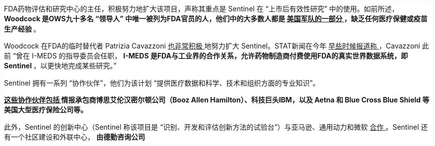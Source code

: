    </a>
   FDA药物评估和研究中心的主任，积极努力地扩大该项目，声称其重点是 Sentinel 在 “上市后有效性研究” 中的使用。如前所述，
   <strong class="markup--strong markup--p-strong">
    Woodcock 是OWS九十多名 “领导人” 中唯一被列为FDA官员的人，他们中的大多数人都是
   </strong>
   <a class="markup--anchor markup--p-anchor" data-href="https://www.statnews.com/2020/09/28/operation-warp-speed-vast-military-involvement/" href="https://www.statnews.com/2020/09/28/operation-warp-speed-vast-military-involvement/" rel="noopener noreferrer" target="_blank">
    <strong class="markup--strong markup--p-strong">
     美国军队的一部分
    </strong>
   </a>
   <strong class="markup--strong markup--p-strong">
    ，缺乏任何医疗保健或疫苗生产经验
   </strong>
   。
  </p>
  <p class="graf graf--p">
   Woodcock 在FDA的临时替代者 Patrizia Cavazzoni
   <a class="markup--anchor markup--p-anchor" data-href="https://www.statnews.com/2020/06/23/janet-woodcock-replacement-fda/" href="https://www.statnews.com/2020/06/23/janet-woodcock-replacement-fda/" rel="noopener noreferrer" target="_blank">
    也非常积极
   </a>
   地努力扩大 Sentinel。STAT新闻在今年
   <a class="markup--anchor markup--p-anchor" data-href="https://www.statnews.com/2020/06/23/janet-woodcock-replacement-fda/" href="https://www.statnews.com/2020/06/23/janet-woodcock-replacement-fda/" rel="noopener noreferrer" target="_blank">
    早些时候报道称
   </a>
   ，Cavazzoni 此前 “曾在 I-MEDS 的指导委员会任职，
   <strong class="markup--strong markup--p-strong">
    I-MEDS 是FDA与工业界的合作关系，允许药物制造商付费使用FDA的真实世界数据系统，即Sentinel
   </strong>
   ，以更快地完成某些研究。”
  </p>
  <p class="graf graf--p">
   Sentinel 拥有一系列 “协作伙伴”，他们为该计划 “提供医疗数据和科学、技术和组织方面的专业知识”。
  </p>
  <p class="graf graf--p">
   <a class="markup--anchor markup--p-anchor" data-href="https://www.sentinelinitiative.org/about/who-involved#section-1592853674019" href="https://www.sentinelinitiative.org/about/who-involved#section-1592853674019" rel="noopener noreferrer" target="_blank">
    <strong class="markup--strong markup--p-strong">
     这些协作伙伴包括
    </strong>
   </a>
   <strong class="markup--strong markup--p-strong">
    情报承包商博思艾伦汉密尔顿公司（Booz Allen Hamilton）、科技巨头IBM，以及 Aetna 和 Blue Cross Blue Shield 等美国大型医疗保险公司等。
   </strong>
  </p>
  <p class="graf graf--p">
   此外，Sentinel 的创新中心（Sentinel 称该项目是 “识别、开发和评估创新方法的试验台”）与亚马逊、通用动力和微软
   <a class="markup--anchor markup--p-anchor" data-href="https://www.sentinelinitiative.org/about/sentinel-structure/sentinel-innovation-center-ic" href="https://www.sentinelinitiative.org/about/sentinel-structure/sentinel-innovation-center-ic" rel="noopener noreferrer" target="_blank">
    合作
   </a>
   。Sentinel 还有一个社区建设和外联中心，
   <strong class="markup--strong markup--p-strong">
    由德勤咨询公司
   </strong>